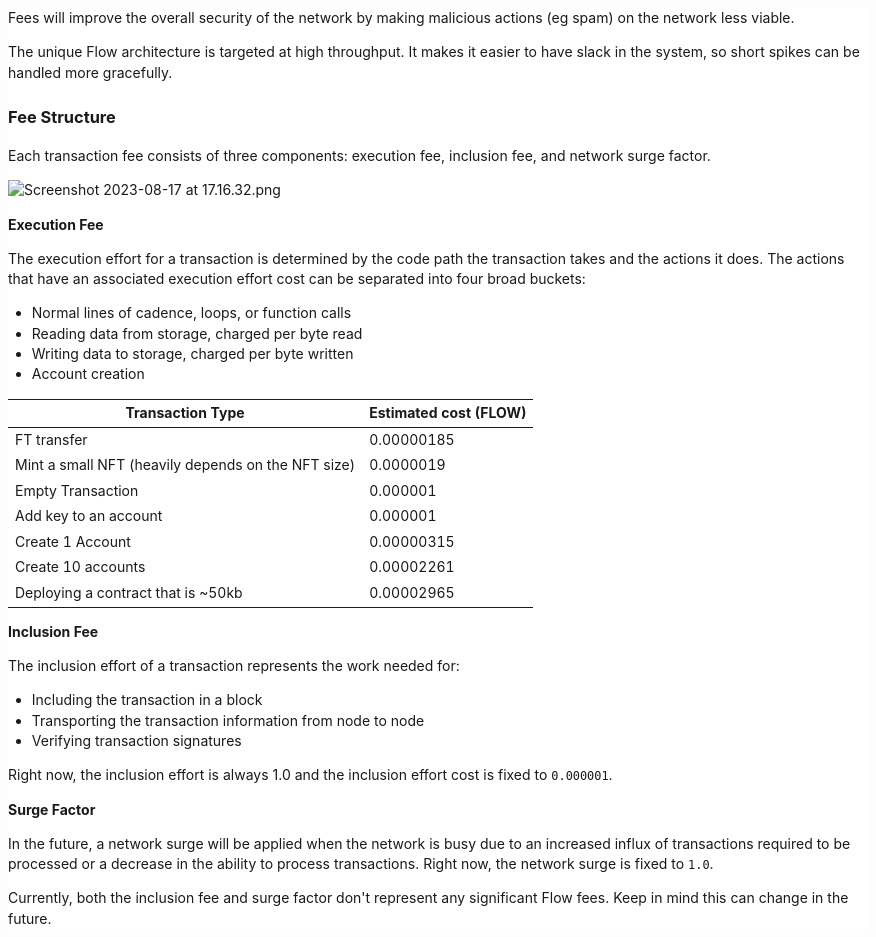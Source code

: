 Fees will improve the overall security of the network by making malicious actions (eg spam) on the network less viable.

The unique Flow architecture is targeted at high throughput. It makes it easier to have slack in the system, so short spikes can be handled more gracefully.

### **Fee Structure**

Each transaction fee consists of three components: execution fee, inclusion fee, and network surge factor.

![Screenshot 2023-08-17 at 17.16.32.png](_fees_images/Screenshot_2023-08-17_at_17.16.32.png)

**Execution Fee**

The execution effort for a transaction is determined by the code path the transaction takes and the actions it does. The actions that have an associated execution effort cost can be separated into four broad buckets:

- Normal lines of cadence, loops, or function calls
- Reading data from storage, charged per byte read
- Writing data to storage, charged per byte written
- Account creation

| Transaction Type                                   | Estimated cost (FLOW) |
| -------------------------------------------------- | --------------------- |
| FT transfer                                        | 0.00000185            |
| Mint a small NFT (heavily depends on the NFT size) | 0.0000019             |
| Empty Transaction                                  | 0.000001              |
| Add key to an account                              | 0.000001              |
| Create 1 Account                                   | 0.00000315            |
| Create 10 accounts                                 | 0.00002261            |
| Deploying a contract that is ~50kb                 | 0.00002965            |

**Inclusion Fee**

The inclusion effort of a transaction represents the work needed for:

- Including the transaction in a block
- Transporting the transaction information from node to node
- Verifying transaction signatures

Right now, the inclusion effort is always 1.0 and the inclusion effort cost is fixed to `0.000001`. 

**Surge Factor**

In the future, a network surge will be applied when the network is busy due to an increased influx of transactions required to be processed or a decrease in the ability to process transactions. Right now, the network surge is fixed to `1.0`.

Currently, both the inclusion fee and surge factor don't represent any significant Flow fees. Keep in mind this can change in the future.
